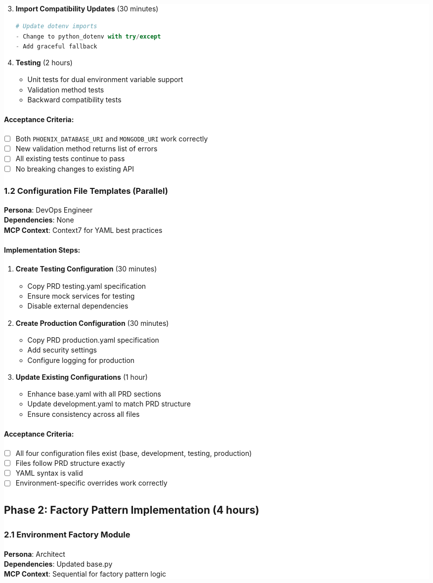 3. **Import Compatibility Updates** (30 minutes)
   ```python
   # Update dotenv imports
   - Change to python_dotenv with try/except
   - Add graceful fallback
   ```

4. **Testing** (2 hours)
   - Unit tests for dual environment variable support
   - Validation method tests
   - Backward compatibility tests

#### Acceptance Criteria:
- [ ] Both `PHOENIX_DATABASE_URI` and `MONGODB_URI` work correctly
- [ ] New validation method returns list of errors
- [ ] All existing tests continue to pass
- [ ] No breaking changes to existing API

### 1.2 Configuration File Templates (Parallel)
**Persona**: DevOps Engineer  
**Dependencies**: None  
**MCP Context**: Context7 for YAML best practices

#### Implementation Steps:
1. **Create Testing Configuration** (30 minutes)
   - Copy PRD testing.yaml specification
   - Ensure mock services for testing
   - Disable external dependencies

2. **Create Production Configuration** (30 minutes)
   - Copy PRD production.yaml specification
   - Add security settings
   - Configure logging for production

3. **Update Existing Configurations** (1 hour)
   - Enhance base.yaml with all PRD sections
   - Update development.yaml to match PRD structure
   - Ensure consistency across all files

#### Acceptance Criteria:
- [ ] All four configuration files exist (base, development, testing, production)
- [ ] Files follow PRD structure exactly
- [ ] YAML syntax is valid
- [ ] Environment-specific overrides work correctly

## Phase 2: Factory Pattern Implementation (4 hours)

### 2.1 Environment Factory Module
**Persona**: Architect  
**Dependencies**: Updated base.py  
**MCP Context**: Sequential for factory pattern logic

